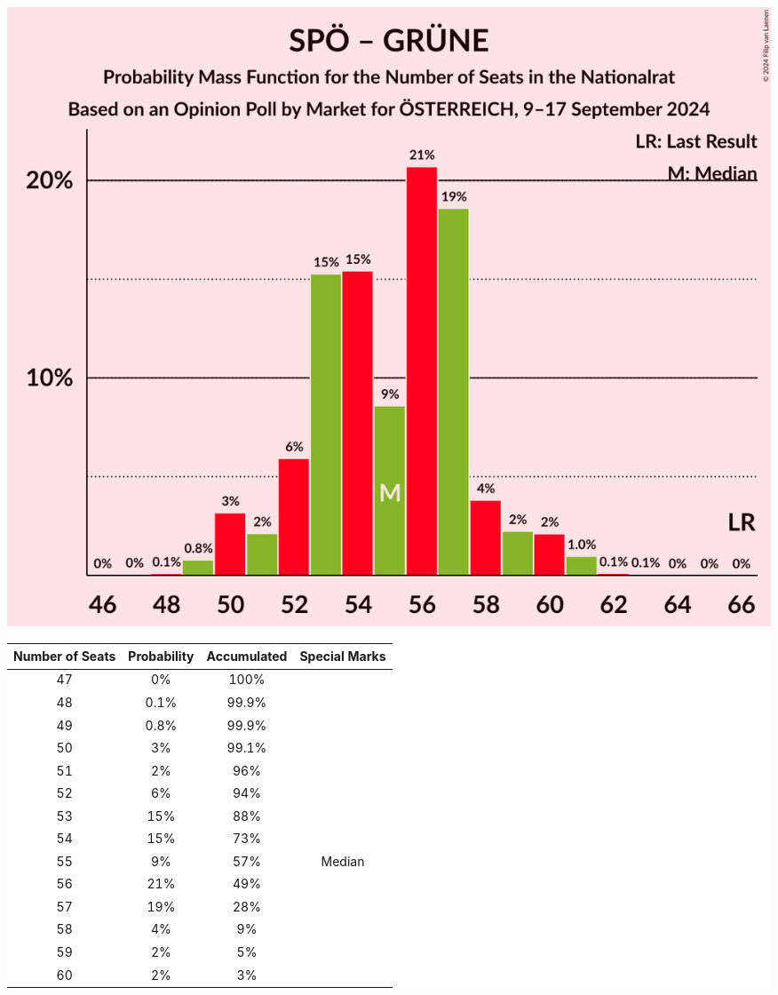 ![Graph with seats probability mass function not yet produced](2024-09-17-Market-coalitions-seats-pmf-spö–grüne.png "Seats Probability Mass Function")

| Number of Seats | Probability | Accumulated | Special Marks |
|:---------------:|:-----------:|:-----------:|:-------------:|
| 47 | 0% | 100% |  |
| 48 | 0.1% | 99.9% |  |
| 49 | 0.8% | 99.9% |  |
| 50 | 3% | 99.1% |  |
| 51 | 2% | 96% |  |
| 52 | 6% | 94% |  |
| 53 | 15% | 88% |  |
| 54 | 15% | 73% |  |
| 55 | 9% | 57% | Median |
| 56 | 21% | 49% |  |
| 57 | 19% | 28% |  |
| 58 | 4% | 9% |  |
| 59 | 2% | 5% |  |
| 60 | 2% | 3% |  |